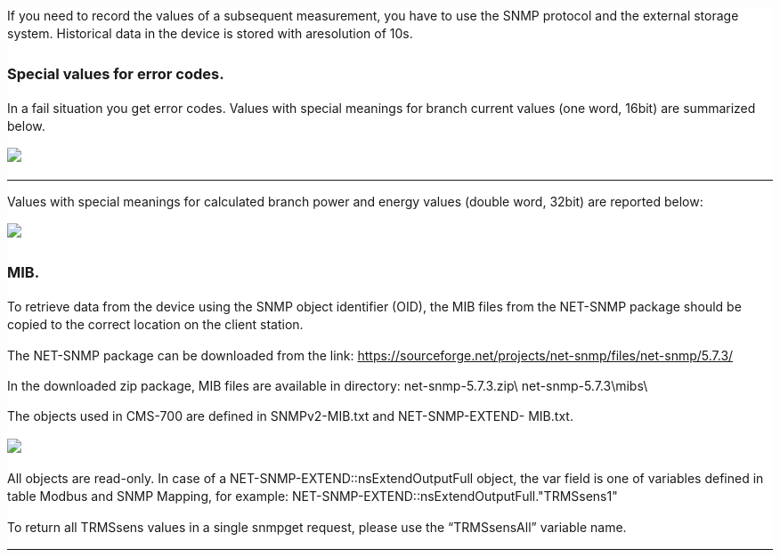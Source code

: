 If you need to record the values of a subsequent measurement, you have to use the SNMP protocol and the external storage system. Historical data in the device is stored with aresolution of 10s.

### Special values for error codes.
In a fail situation you get error codes. Values with special meanings for branch current values (one word, 16bit) are summarized below.

![](https://github.com/LEANA14/SISTEMA-ABB/blob/main/Imagenes/special%20values%20for%20error%20codes.PNG?raw=true)

------------

Values with special meanings for calculated branch power and energy values (double word, 32bit) are reported below:

![](https://github.com/LEANA14/SISTEMA-ABB/blob/main/Imagenes/simple%20network%20tabla%202.PNG?raw=true)

### MIB.
To retrieve data from the device using the SNMP object identifier (OID), the MIB files from the NET-SNMP package should be copied to the correct location on the client station. 

The NET-SNMP package can be downloaded from the link:
https://sourceforge.net/projects/net-snmp/files/net-snmp/5.7.3/

In the downloaded zip package, MIB files are available in directory: net-snmp-5.7.3.zip\ net-snmp-5.7.3\mibs\

The objects used in CMS-700 are defined in SNMPv2-MIB.txt and NET-SNMP-EXTEND- MIB.txt.

![](https://github.com/LEANA14/SISTEMA-ABB/blob/main/Imagenes/SNMP%20objects.PNG?raw=true)

All objects are read-only. In case of a NET-SNMP-EXTEND::nsExtendOutputFull object, the var field is one of variables defined in table Modbus and SNMP Mapping, for example: NET-SNMP-EXTEND::nsExtendOutputFull."TRMSsens1"

To return all TRMSsens values in a single snmpget request, please use the “TRMSsensAll” variable name.

------------






